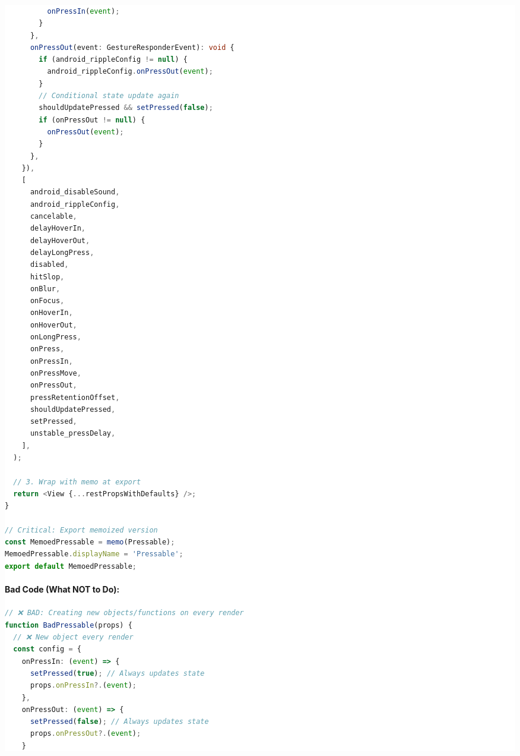 ```typescript
          onPressIn(event);
        }
      },
      onPressOut(event: GestureResponderEvent): void {
        if (android_rippleConfig != null) {
          android_rippleConfig.onPressOut(event);
        }
        // Conditional state update again
        shouldUpdatePressed && setPressed(false);
        if (onPressOut != null) {
          onPressOut(event);
        }
      },
    }),
    [
      android_disableSound,
      android_rippleConfig,
      cancelable,
      delayHoverIn,
      delayHoverOut,
      delayLongPress,
      disabled,
      hitSlop,
      onBlur,
      onFocus,
      onHoverIn,
      onHoverOut,
      onLongPress,
      onPress,
      onPressIn,
      onPressMove,
      onPressOut,
      pressRetentionOffset,
      shouldUpdatePressed,
      setPressed,
      unstable_pressDelay,
    ],
  );
  
  // 3. Wrap with memo at export
  return <View {...restPropsWithDefaults} />;
}

// Critical: Export memoized version
const MemoedPressable = memo(Pressable);
MemoedPressable.displayName = 'Pressable';
export default MemoedPressable;
```

#### Bad Code (What NOT to Do):
```typescript
// ❌ BAD: Creating new objects/functions on every render
function BadPressable(props) {
  // ❌ New object every render
  const config = {
    onPressIn: (event) => {
      setPressed(true); // Always updates state
      props.onPressIn?.(event);
    },
    onPressOut: (event) => {
      setPressed(false); // Always updates state
      props.onPressOut?.(event);
    }
```